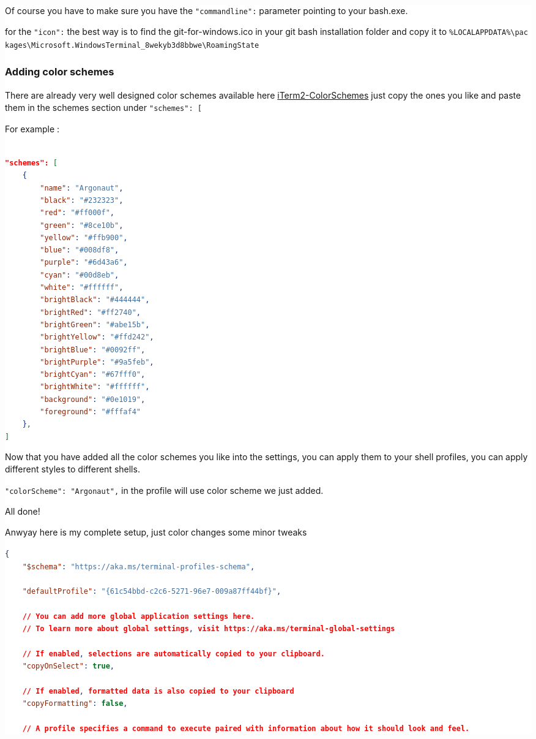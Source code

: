 ```json
```

Of course you have to make sure you have the `"commandline":` parameter pointing to your bash.exe.

for the `"icon":` the best way is to find the git-for-windows.ico in your git bash installation folder and copy it to `%LOCALAPPDATA%\packages\Microsoft.WindowsTerminal_8wekyb3d8bbwe\RoamingState`

### Adding color schemes

There are already very well designed color schemes available here [iTerm2-ColorSchemes](https://github.com/mbadolato/iTerm2-Color-Schemes/tree/master/windowsterminal) just copy the ones you like and paste them in the schemes section under `"schemes": [`

For example :

```json

"schemes": [
	{
		"name": "Argonaut",
		"black": "#232323",
		"red": "#ff000f",
		"green": "#8ce10b",
		"yellow": "#ffb900",
		"blue": "#008df8",
		"purple": "#6d43a6",
		"cyan": "#00d8eb",
		"white": "#ffffff",
		"brightBlack": "#444444",
		"brightRed": "#ff2740",
		"brightGreen": "#abe15b",
		"brightYellow": "#ffd242",
		"brightBlue": "#0092ff",
		"brightPurple": "#9a5feb",
		"brightCyan": "#67fff0",
		"brightWhite": "#ffffff",
		"background": "#0e1019",
        "foreground": "#fffaf4"
    },
]
```

Now that you have added all the color schemes you like into the settings, you can apply them to your shell profiles, you can apply different styles to different shells.

`"colorScheme": "Argonaut",` in the profile will use color scheme we just added.

All done!

Anwyay here is my complete setup, just color changes some minor tweaks

```json
{
	"$schema": "https://aka.ms/terminal-profiles-schema",

	"defaultProfile": "{61c54bbd-c2c6-5271-96e7-009a87ff44bf}",

	// You can add more global application settings here.
	// To learn more about global settings, visit https://aka.ms/terminal-global-settings

	// If enabled, selections are automatically copied to your clipboard.
	"copyOnSelect": true,

	// If enabled, formatted data is also copied to your clipboard
	"copyFormatting": false,

	// A profile specifies a command to execute paired with information about how it should look and feel.
```